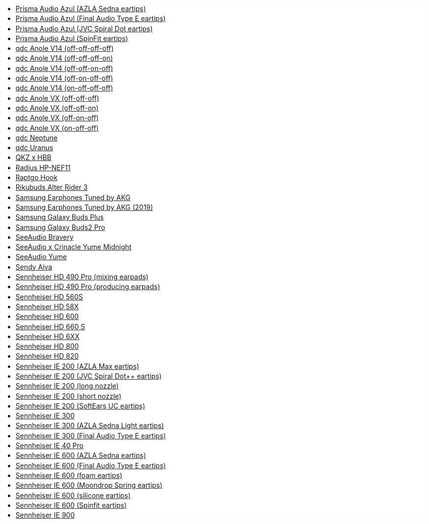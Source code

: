 - [Prisma Audio Azul (AZLA Sedna eartips)](./in-ear/Prisma%20Audio%20Azul%20(AZLA%20Sedna%20eartips))
- [Prisma Audio Azul (Final Audio Type E eartips)](./in-ear/Prisma%20Audio%20Azul%20(Final%20Audio%20Type%20E%20eartips))
- [Prisma Audio Azul (JVC Spiral Dot eartips)](./in-ear/Prisma%20Audio%20Azul%20(JVC%20Spiral%20Dot%20eartips))
- [Prisma Audio Azul (SpinFit eartips)](./in-ear/Prisma%20Audio%20Azul%20(SpinFit%20eartips))
- [qdc Anole V14 (off-off-off-off)](./in-ear/qdc%20Anole%20V14%20(off-off-off-off))
- [qdc Anole V14 (off-off-off-on)](./in-ear/qdc%20Anole%20V14%20(off-off-off-on))
- [qdc Anole V14 (off-off-on-off)](./in-ear/qdc%20Anole%20V14%20(off-off-on-off))
- [qdc Anole V14 (off-on-off-off)](./in-ear/qdc%20Anole%20V14%20(off-on-off-off))
- [qdc Anole V14 (on-off-off-off)](./in-ear/qdc%20Anole%20V14%20(on-off-off-off))
- [qdc Anole VX (off-off-off)](./in-ear/qdc%20Anole%20VX%20(off-off-off))
- [qdc Anole VX (off-off-on)](./in-ear/qdc%20Anole%20VX%20(off-off-on))
- [qdc Anole VX (off-on-off)](./in-ear/qdc%20Anole%20VX%20(off-on-off))
- [qdc Anole VX (on-off-off)](./in-ear/qdc%20Anole%20VX%20(on-off-off))
- [qdc Neptune](./in-ear/qdc%20Neptune)
- [qdc Uranus](./in-ear/qdc%20Uranus)
- [QKZ x HBB](./in-ear/QKZ%20x%20HBB)
- [Radius HP-NEF11](./in-ear/Radius%20HP-NEF11)
- [Raptgo Hook](./in-ear/Raptgo%20Hook)
- [Rikubuds Alter Rider 3](./earbud/Rikubuds%20Alter%20Rider%203)
- [Samsung Earphones Tuned by AKG](./in-ear/Samsung%20Earphones%20Tuned%20by%20AKG)
- [Samsung Earphones Tuned by AKG (2019)](./in-ear/Samsung%20Earphones%20Tuned%20by%20AKG%20(2019))
- [Samsung Galaxy Buds Plus](./in-ear/Samsung%20Galaxy%20Buds%20Plus)
- [Samsung Galaxy Buds2 Pro](./in-ear/Samsung%20Galaxy%20Buds2%20Pro)
- [SeeAudio Bravery](./in-ear/SeeAudio%20Bravery)
- [SeeAudio x Crinacle Yume Midnight](./in-ear/SeeAudio%20x%20Crinacle%20Yume%20Midnight)
- [SeeAudio Yume](./in-ear/SeeAudio%20Yume)
- [Sendy Aiva](./over-ear/Sendy%20Aiva)
- [Sennheiser HD 490 Pro (mixing earpads)](./over-ear/Sennheiser%20HD%20490%20Pro%20(mixing%20earpads))
- [Sennheiser HD 490 Pro (producing earpads)](./over-ear/Sennheiser%20HD%20490%20Pro%20(producing%20earpads))
- [Sennheiser HD 560S](./over-ear/Sennheiser%20HD%20560S)
- [Sennheiser HD 58X](./over-ear/Sennheiser%20HD%2058X)
- [Sennheiser HD 600](./over-ear/Sennheiser%20HD%20600)
- [Sennheiser HD 660 S](./over-ear/Sennheiser%20HD%20660%20S)
- [Sennheiser HD 6XX](./over-ear/Sennheiser%20HD%206XX)
- [Sennheiser HD 800](./over-ear/Sennheiser%20HD%20800)
- [Sennheiser HD 820](./over-ear/Sennheiser%20HD%20820)
- [Sennheiser IE 200 (AZLA Max eartips)](./in-ear/Sennheiser%20IE%20200%20(AZLA%20Max%20eartips))
- [Sennheiser IE 200 (JVC Spiral Dot++ eartips)](./in-ear/Sennheiser%20IE%20200%20(JVC%20Spiral%20Dot++%20eartips))
- [Sennheiser IE 200 (long nozzle)](./in-ear/Sennheiser%20IE%20200%20(long%20nozzle))
- [Sennheiser IE 200 (short nozzle)](./in-ear/Sennheiser%20IE%20200%20(short%20nozzle))
- [Sennheiser IE 200 (SoftEars UC eartips)](./in-ear/Sennheiser%20IE%20200%20(SoftEars%20UC%20eartips))
- [Sennheiser IE 300](./in-ear/Sennheiser%20IE%20300)
- [Sennheiser IE 300 (AZLA Sedna Light eartips)](./in-ear/Sennheiser%20IE%20300%20(AZLA%20Sedna%20Light%20eartips))
- [Sennheiser IE 300 (Final Audio Type E eartips)](./in-ear/Sennheiser%20IE%20300%20(Final%20Audio%20Type%20E%20eartips))
- [Sennheiser IE 40 Pro](./in-ear/Sennheiser%20IE%2040%20Pro)
- [Sennheiser IE 600 (AZLA Sedna eartips)](./in-ear/Sennheiser%20IE%20600%20(AZLA%20Sedna%20eartips))
- [Sennheiser IE 600 (Final Audio Type E eartips)](./in-ear/Sennheiser%20IE%20600%20(Final%20Audio%20Type%20E%20eartips))
- [Sennheiser IE 600 (foam eartips)](./in-ear/Sennheiser%20IE%20600%20(foam%20eartips))
- [Sennheiser IE 600 (Moondrop Spring eartips)](./in-ear/Sennheiser%20IE%20600%20(Moondrop%20Spring%20eartips))
- [Sennheiser IE 600 (silicone eartips)](./in-ear/Sennheiser%20IE%20600%20(silicone%20eartips))
- [Sennheiser IE 600 (Spinfit eartips)](./in-ear/Sennheiser%20IE%20600%20(Spinfit%20eartips))
- [Sennheiser IE 900](./in-ear/Sennheiser%20IE%20900)
